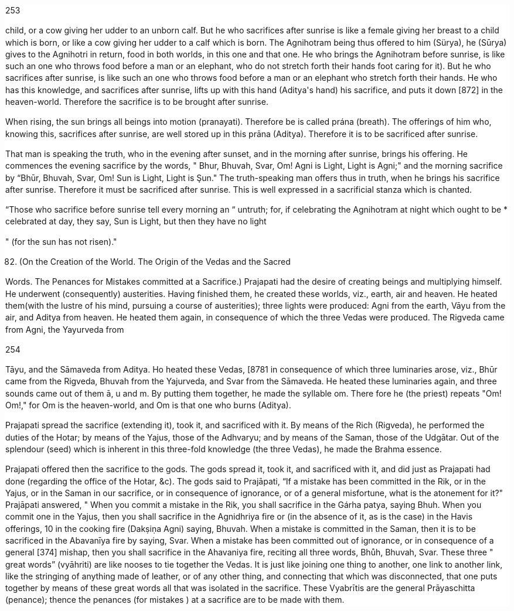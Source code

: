 253 

child, or a cow giving her udder to an unborn calf. But he who sacrifices after sunrise is like a female giving her breast to a child which is born, or like a cow giving her udder to a calf which is born. The Agnihotram being thus offered to him (Sürya), he (Sūrya) gives to the Agnihotri in return, food in both worlds, in this one and that one. He who brings the Agnihotram before sunrise, is like such an one who throws food before a man or an elephant, who do not stretch forth their hands foot caring for it). But he who sacrifices after sunrise, is like such an one who throws food before a man or an elephant who stretch forth their hands. He who has this knowledge, and sacrifices after sunrise, lifts up with this hand (Aditya's hand) his sacrifice, and puts it down [872] in the heaven-world. Therefore the sacrifice is to be brought after sunrise. 

When rising, the sun brings all beings into motion (pranayati). Therefore be is called prána (breath). The offerings of him who, knowing this, sacrifices after sunrise, are well stored up in this prāna (Aditya). Therefore it is to be sacrificed after sunrise. 

That man is speaking the truth, who in the evening after sunset, and in the morning after sunrise, brings his offering. He commences the evening sacrifice by the words, " Bhur, Bhuvah, Svar, Om! Agni is Light, Light is Agni;" and the morning sacrifice by “Bhūr, Bhuvah, Svar, Om! Sun is Light, Light is Şun." The truth-speaking man offers thus in truth, when he brings his sacrifice after sunrise. Therefore it must be sacrificed after sunrise. This is well expressed in a sacrificial stanza which is chanted. 

“Those who sacrifice before sunrise tell every morning an “ untruth; for, if celebrating the Agnihotram at night which ought to be * celebrated at day, they say, Sun is Light, but then they have no light 

" (for the sun has not risen)." 

82. (On the Creation of the World. The Origin of the Vedas and the Sacred 

Words. The Penances for Mistakes committed at a Sacrifice.) Prajapati had the desire of creating beings and multiplying himself. He underwent (consequently) austerities. Having finished them, he created these worlds, viz., earth, air and heaven. He heated them(with the lustre of his mind, pursuing a course of austerities); three lights were produced: Agni from the earth, Vāyu from the air, and Aditya from heaven. He heated them again, in consequence of which the three Vedas were produced. The Rigveda came from Agni, the Yayurveda from 

254 

Tāyu, and the Sāmaveda from Aditya. Ho heated these Vedas, [8781 in consequence of which three luminaries arose, viz., Bhūr came from the Rigveda, Bhuvah from the Yajurveda, and Svar from the Sāmaveda. He heated these luminaries again, and three sounds came out of them ā, u and m. By putting them together, he made the syllable om. There fore he (the priest) repeats "Om! Om!," for Om is the heaven-world, and Om is that one who burns (Aditya). 

Prajapati spread the sacrifice (extending it), took it, and sacrificed with it. By means of the Rich (Rigveda), he performed the duties of the Hotar; by means of the Yajus, those of the Adhvaryu; and by means of the Saman, those of the Udgātar. Out of the splendour (seed) which is inherent in this three-fold knowledge (the three Vedas), he made the Brahma essence. 

Prajapati offered then the sacrifice to the gods. The gods spread it, took it, and sacrificed with it, and did just as Prajapati had done (regarding the office of the Hotar, &c). The gods said to Prajāpati, “If a mistake has been committed in the Rik, or in the Yajus, or in the Saman in our sacrifice, or in consequence of ignorance, or of a general misfortune, what is the atonement for it?" Prajāpati answered, " When you commit a mistake in the Rik, you shall sacrifice in the Gárha patya, saying Bhuh. When you commit one in the Yajus, then you shall sacrifice in the Agnidhriya fire or (in the absence of it, as is the case) in the Havis offerings, 10 in the cooking fire (Dakṣiṇa Agni) saying, Bhuvah. When a mistake is committed in the Saman, then it is to be sacrificed in the Abavanīya fire by saying, Svar. When a mistake has been committed out of ignorance, or in consequence of a general [374] mishap, then you shall sacrifice in the Ahavaniya fire, reciting all three words, Bhůh, Bhuvah, Svar. These three " great words” (vyāhriti) are like nooses to tie together the Vedas. It is just like joining one thing to another, one link to another link, like the stringing of anything made of leather, or of any other thing, and connecting that which was disconnected, that one puts together by means of these great words all that was isolated in the sacrifice. These Vyabrītis are the general Prāyaschitta (penance); thence the penances (for mistakes ) at a sacrifice are to be made with them. 
